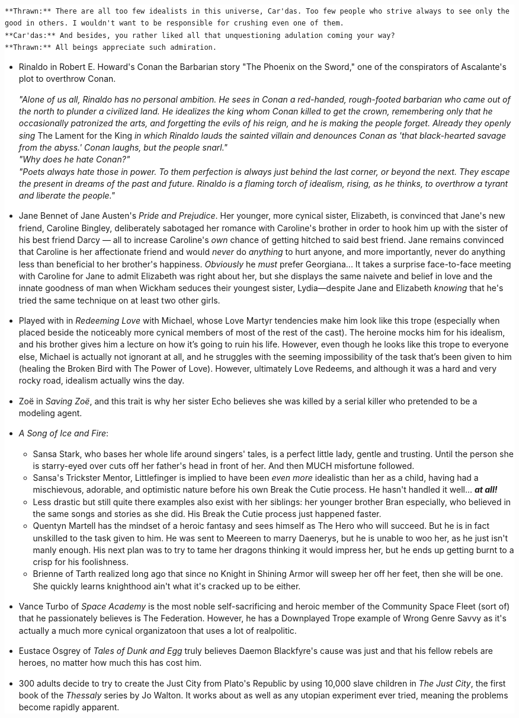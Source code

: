     **Thrawn:** There are all too few idealists in this universe, Car'das. Too few people who strive always to see only the good in others. I wouldn't want to be responsible for crushing even one of them.  
    **Car'das:** And besides, you rather liked all that unquestioning adulation coming your way?  
    **Thrawn:** All beings appreciate such admiration.
    
-   Rinaldo in Robert E. Howard's Conan the Barbarian story "The Phoenix on the Sword," one of the conspirators of Ascalante's plot to overthrow Conan.
    
    _"Alone of us all, Rinaldo has no personal ambition. He sees in Conan a red-handed, rough-footed barbarian who came out of the north to plunder a civilized land. He idealizes the king whom Conan killed to get the crown, remembering only that he occasionally patronized the arts, and forgetting the evils of his reign, and he is making the people forget. Already they openly sing_ The Lament for the King _in which Rinaldo lauds the sainted villain and denounces Conan as 'that black-hearted savage from the abyss.' Conan laughs, but the people snarl."  
    "Why does he hate Conan?"  
    "Poets always hate those in power. To them perfection is always just behind the last corner, or beyond the next. They escape the present in dreams of the past and future. Rinaldo is a flaming torch of idealism, rising, as he thinks, to overthrow a tyrant and liberate the people."_
    
-   Jane Bennet of Jane Austen's _Pride and Prejudice_. Her younger, more cynical sister, Elizabeth, is convinced that Jane's new friend, Caroline Bingley, deliberately sabotaged her romance with Caroline's brother in order to hook him up with the sister of his best friend Darcy — all to increase Caroline's _own_ chance of getting hitched to said best friend. Jane remains convinced that Caroline is her affectionate friend and would _never_ do _anything_ to hurt anyone, and more importantly, never do anything less than beneficial to her brother's happiness. _Obviously_ he _must_ prefer Georgiana... It takes a surprise face-to-face meeting with Caroline for Jane to admit Elizabeth was right about her, but she displays the same naivete and belief in love and the innate goodness of man when Wickham seduces their youngest sister, Lydia—despite Jane and Elizabeth _knowing_ that he's tried the same technique on at least two other girls.
-   Played with in _Redeeming Love_ with Michael, whose Love Martyr tendencies make him look like this trope (especially when placed beside the noticeably more cynical members of most of the rest of the cast). The heroine mocks him for his idealism, and his brother gives him a lecture on how it’s going to ruin his life. However, even though he looks like this trope to everyone else, Michael is actually not ignorant at all, and he struggles with the seeming impossibility of the task that’s been given to him (healing the Broken Bird with The Power of Love). However, ultimately Love Redeems, and although it was a hard and very rocky road, idealism actually wins the day.
-   Zoë in _Saving Zoë_, and this trait is why her sister Echo believes she was killed by a serial killer who pretended to be a modeling agent.
-   _A Song of Ice and Fire_:
    -   Sansa Stark, who bases her whole life around singers' tales, is a perfect little lady, gentle and trusting. Until the person she is starry-eyed over cuts off her father's head in front of her. And then MUCH misfortune followed.
    -   Sansa's Trickster Mentor, Littlefinger is implied to have been _even more_ idealistic than her as a child, having had a mischievous, adorable, and optimistic nature before his own Break the Cutie process. He hasn't handled it well... _**at all!**_
    -   Less drastic but still quite there examples also exist with her siblings: her younger brother Bran especially, who believed in the same songs and stories as she did. His Break the Cutie process just happened faster.
    -   Quentyn Martell has the mindset of a heroic fantasy and sees himself as The Hero who will succeed. But he is in fact unskilled to the task given to him. He was sent to Meereen to marry Daenerys, but he is unable to woo her, as he just isn't manly enough. His next plan was to try to tame her dragons thinking it would impress her, but he ends up getting burnt to a crisp for his foolishness.
    -   Brienne of Tarth realized long ago that since no Knight in Shining Armor will sweep her off her feet, then she will be one. She quickly learns knighthood ain't what it's cracked up to be either.
-   Vance Turbo of _Space Academy_ is the most noble self-sacrificing and heroic member of the Community Space Fleet (sort of) that he passionately believes is The Federation. However, he has a Downplayed Trope example of Wrong Genre Savvy as it's actually a much more cynical organizatoon that uses a lot of realpolitic.
-   Eustace Osgrey of _Tales of Dunk and Egg_ truly believes Daemon Blackfyre's cause was just and that his fellow rebels are heroes, no matter how much this has cost him.
-   300 adults decide to try to create the Just City from Plato's Republic by using 10,000 slave children in _The Just City_, the first book of the _Thessaly_ series by Jo Walton. It works about as well as any utopian experiment ever tried, meaning the problems become rapidly apparent.